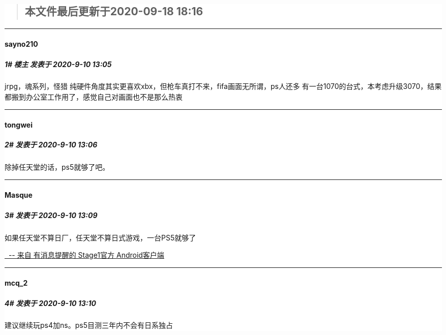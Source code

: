 > ## **本文件最后更新于2020-09-18 18:16** 



*****

####  sayno210  
##### 1#       楼主       发表于 2020-9-10 13:05




jrpg，魂系列，怪猎
纯硬件角度其实更喜欢xbx，但枪车真打不来，fifa画面无所谓，ps人还多
有一台1070的台式，本考虑升级3070，结果都搬到办公室工作用了，感觉自己对画面也不是那么热衷







*****

####  tongwei  
##### 2#       发表于 2020-9-10 13:06




除掉任天堂的话，ps5就够了吧。







*****

####  Masque  
##### 3#       发表于 2020-9-10 13:09




如果任天堂不算日厂，任天堂不算日式游戏，一台PS5就够了

[  -- 来自 有消息提醒的 Stage1官方 Android客户端](https://www.coolapk.com/apk/140634)







*****

####  mcq_2  
##### 4#       发表于 2020-9-10 13:10




建议继续玩ps4加ns。ps5目测三年内不会有日系独占




